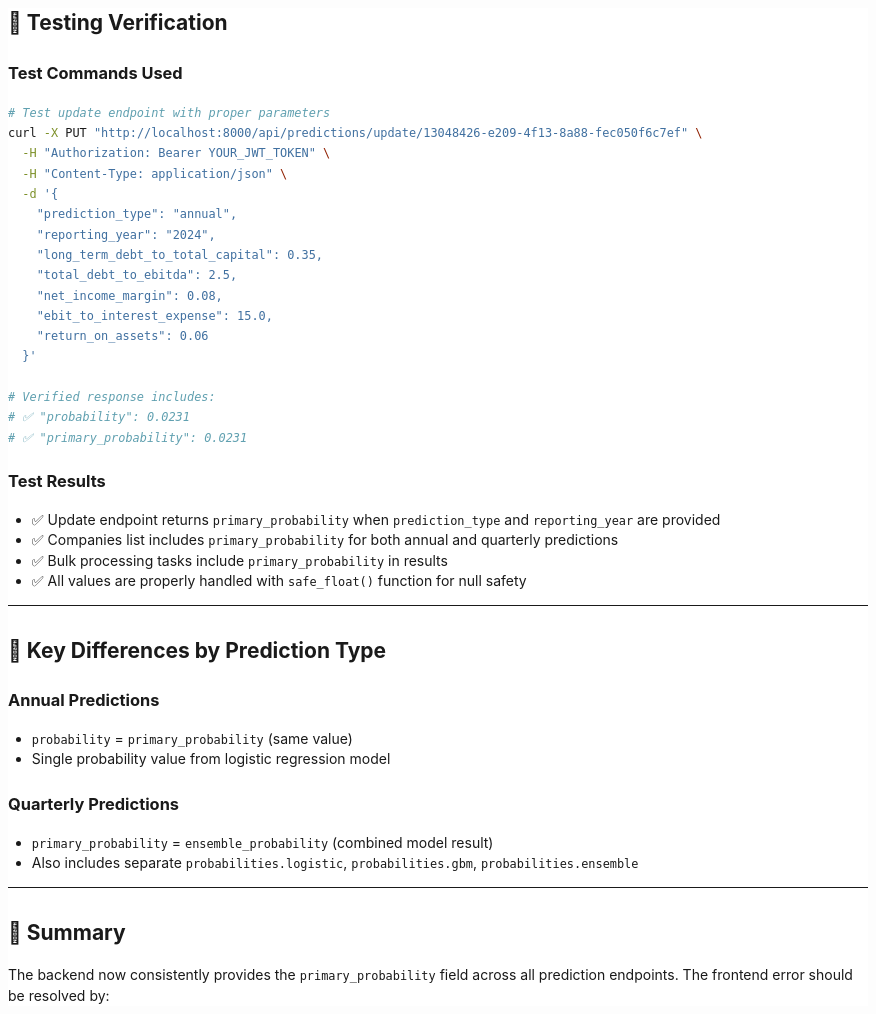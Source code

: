 ## 🧪 Testing Verification

### **Test Commands Used**
```bash
# Test update endpoint with proper parameters
curl -X PUT "http://localhost:8000/api/predictions/update/13048426-e209-4f13-8a88-fec050f6c7ef" \
  -H "Authorization: Bearer YOUR_JWT_TOKEN" \
  -H "Content-Type: application/json" \
  -d '{
    "prediction_type": "annual",
    "reporting_year": "2024",
    "long_term_debt_to_total_capital": 0.35,
    "total_debt_to_ebitda": 2.5,
    "net_income_margin": 0.08,
    "ebit_to_interest_expense": 15.0,
    "return_on_assets": 0.06
  }'

# Verified response includes:
# ✅ "probability": 0.0231
# ✅ "primary_probability": 0.0231
```

### **Test Results**
- ✅ Update endpoint returns `primary_probability` when `prediction_type` and `reporting_year` are provided
- ✅ Companies list includes `primary_probability` for both annual and quarterly predictions
- ✅ Bulk processing tasks include `primary_probability` in results
- ✅ All values are properly handled with `safe_float()` function for null safety

---

## 📝 Key Differences by Prediction Type

### **Annual Predictions**
- `probability` = `primary_probability` (same value)
- Single probability value from logistic regression model

### **Quarterly Predictions**
- `primary_probability` = `ensemble_probability` (combined model result)
- Also includes separate `probabilities.logistic`, `probabilities.gbm`, `probabilities.ensemble`

---

## 🚀 Summary

The backend now consistently provides the `primary_probability` field across all prediction endpoints. The frontend error should be resolved by:
